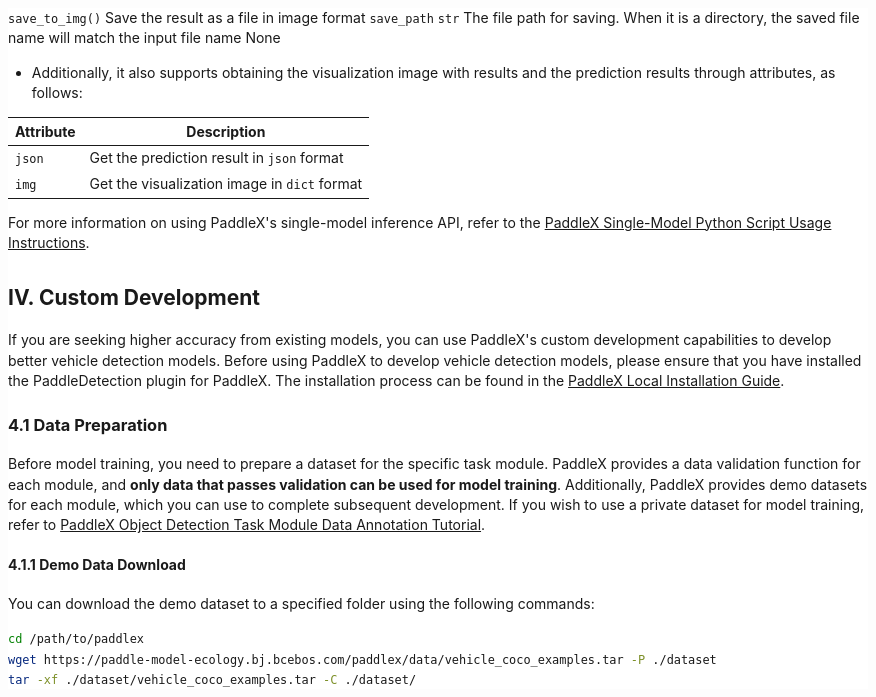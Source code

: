 <td><code>save_to_img()</code></td>
<td>Save the result as a file in image format</td>
<td><code>save_path</code></td>
<td><code>str</code></td>
<td>The file path for saving. When it is a directory, the saved file name will match the input file name</td>
<td>None</td>
</tr>
</table>

* Additionally, it also supports obtaining the visualization image with results and the prediction results through attributes, as follows:

<table>
<thead>
<tr>
<th>Attribute</th>
<th>Description</th>
</tr>
</thead>
<tr>
<td rowspan="1"><code>json</code></td>
<td rowspan="1">Get the prediction result in <code>json</code> format</td>
</tr>
<tr>
<td rowspan="1"><code>img</code></td>
<td rowspan="1">Get the visualization image in <code>dict</code> format</td>
</tr>
</table>

For more information on using PaddleX's single-model inference API, refer to the [PaddleX Single-Model Python Script Usage Instructions](../../instructions/model_python_API.en.md).

## IV. Custom Development
If you are seeking higher accuracy from existing models, you can use PaddleX's custom development capabilities to develop better vehicle detection models. Before using PaddleX to develop vehicle detection models, please ensure that you have installed the PaddleDetection plugin for PaddleX. The installation process can be found in the [PaddleX Local Installation Guide](../../../installation/installation.en.md).

### 4.1 Data Preparation
Before model training, you need to prepare a dataset for the specific task module. PaddleX provides a data validation function for each module, and <b>only data that passes validation can be used for model training</b>. Additionally, PaddleX provides demo datasets for each module, which you can use to complete subsequent development. If you wish to use a private dataset for model training, refer to [PaddleX Object Detection Task Module Data Annotation Tutorial](../../../data_annotations/cv_modules/object_detection.en.md).

#### 4.1.1 Demo Data Download
You can download the demo dataset to a specified folder using the following commands:

```bash
cd /path/to/paddlex
wget https://paddle-model-ecology.bj.bcebos.com/paddlex/data/vehicle_coco_examples.tar -P ./dataset
tar -xf ./dataset/vehicle_coco_examples.tar -C ./dataset/
```
